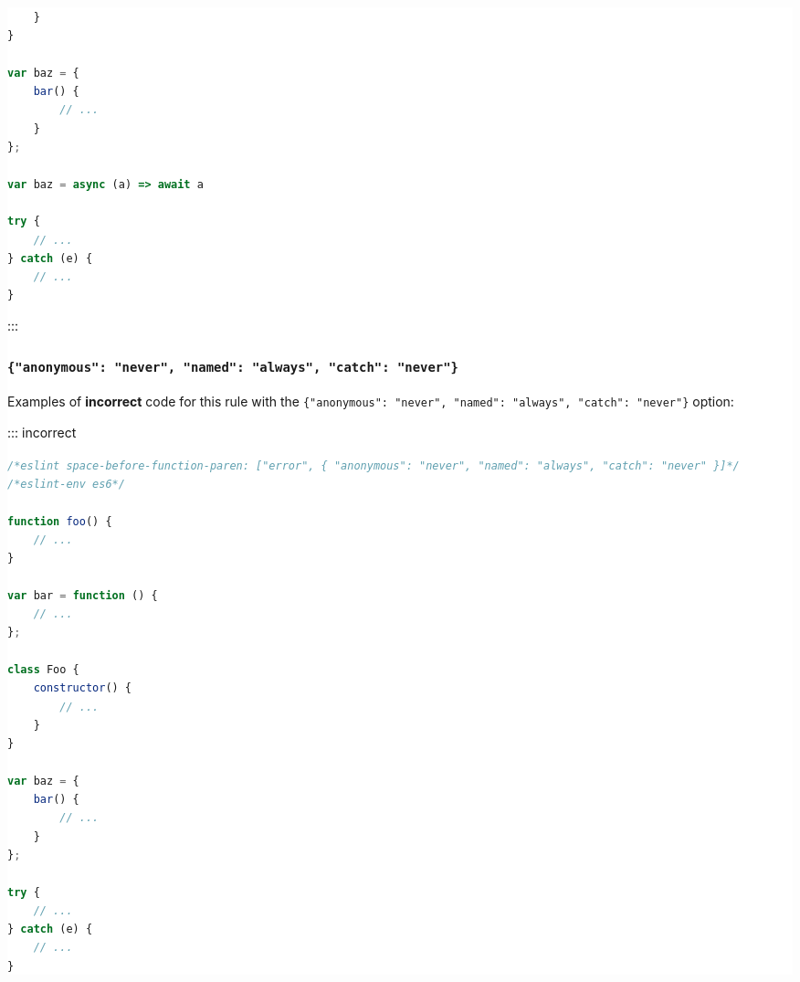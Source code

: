 ```js
    }
}

var baz = {
    bar() {
        // ...
    }
};

var baz = async (a) => await a

try {
    // ...
} catch (e) {
    // ...
}
```

:::

### `{"anonymous": "never", "named": "always", "catch": "never"}`

Examples of **incorrect** code for this rule with the `{"anonymous": "never", "named": "always", "catch": "never"}` option:

::: incorrect

```js
/*eslint space-before-function-paren: ["error", { "anonymous": "never", "named": "always", "catch": "never" }]*/
/*eslint-env es6*/

function foo() {
    // ...
}

var bar = function () {
    // ...
};

class Foo {
    constructor() {
        // ...
    }
}

var baz = {
    bar() {
        // ...
    }
};

try {
    // ...
} catch (e) {
    // ...
}
```
